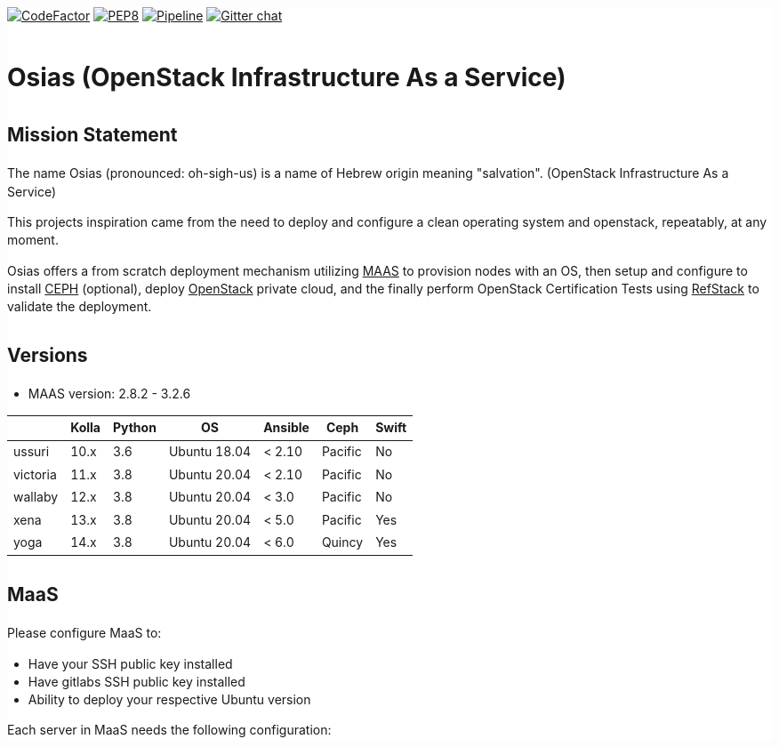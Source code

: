 [![CodeFactor](https://www.codefactor.io/repository/github/utsa-ics/osias/badge/master)](https://www.codefactor.io/repository/github/utsa-ics/osias/overview/master)
[![PEP8](https://img.shields.io/badge/code%20style-pep8-orange.svg)](https://gitlab.com/utsa-ics/osias)
[![Pipeline](https://gitlab.com/utsa-ics/deploy-openstack/badges/master/pipeline.svg?ignore_skipped=true)](https://gitlab.com/utsa-ics/deploy-openstack/-/commits/master)
[![Gitter chat](https://img.shields.io/badge/gitter-join%20chat%20%E2%86%92-brightgreen.svg)](https://gitter.im/utsa-ics-osias/community?utm_source=share-link&utm_medium=link&utm_campaign=share-link)

# Osias (OpenStack Infrastructure As a Service)

## Mission Statement

The name Osias (pronounced: oh-sigh-us) is a name of Hebrew origin meaning "salvation". (OpenStack
Infrastructure As a Service)

This projects inspiration came from the need to deploy and configure a clean operating system and
openstack, repeatably, at any moment.

Osias offers a from scratch deployment mechanism utilizing [MAAS](https://maas.io/) to provision
nodes with an OS, then setup and configure to install
[CEPH](https://docs.ceph.com/en/latest/cephadm/) (optional), deploy
[OpenStack](https://docs.openstack.org/kolla-ansible/latest/) private cloud, and the finally perform
OpenStack Certification Tests using [RefStack](https://refstack.openstack.org/#/) to validate the
deployment.

## Versions

- MAAS version: 2.8.2 - 3.2.6

|      | Kolla   | Python |    OS |      Ansible |    Ceph | Swift |
|----------|------|-----|--------------|---------|---------|-------|
| ussuri   | 10.x | 3.6 | Ubuntu 18.04 | \< 2.10 | Pacific | No    |
| victoria | 11.x | 3.8 | Ubuntu 20.04 | \< 2.10 | Pacific | No    |
| wallaby  | 12.x | 3.8 | Ubuntu 20.04 | \< 3.0  | Pacific | No    |
| xena     | 13.x | 3.8 | Ubuntu 20.04 | \< 5.0  | Pacific | Yes   |
| yoga     | 14.x | 3.8 | Ubuntu 20.04 | \< 6.0  | Quincy  | Yes   |

## MaaS

Please configure MaaS to:

- Have your SSH public key installed
- Have gitlabs SSH public key installed
- Ability to deploy your respective Ubuntu version

Each server in MaaS needs the following configuration:
